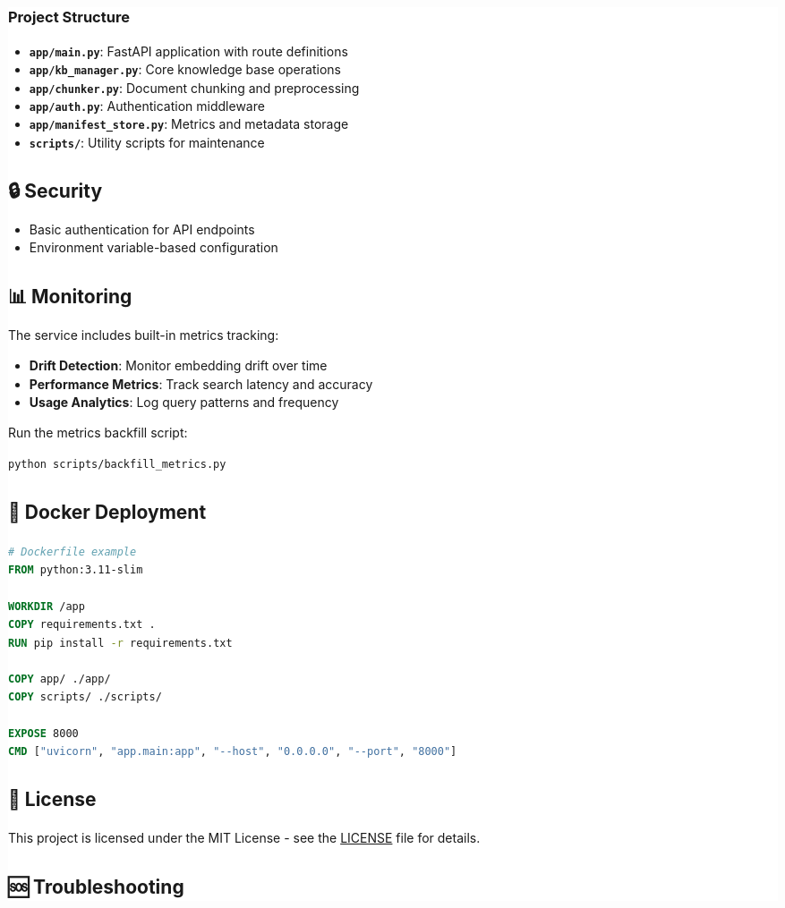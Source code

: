 ### Project Structure

- **`app/main.py`**: FastAPI application with route definitions
- **`app/kb_manager.py`**: Core knowledge base operations
- **`app/chunker.py`**: Document chunking and preprocessing
- **`app/auth.py`**: Authentication middleware
- **`app/manifest_store.py`**: Metrics and metadata storage
- **`scripts/`**: Utility scripts for maintenance




## 🔒 Security

- Basic authentication for API endpoints
- Environment variable-based configuration

## 📊 Monitoring

The service includes built-in metrics tracking:

- **Drift Detection**: Monitor embedding drift over time
- **Performance Metrics**: Track search latency and accuracy
- **Usage Analytics**: Log query patterns and frequency

Run the metrics backfill script:
```bash
python scripts/backfill_metrics.py
```

## 🐳 Docker Deployment

```dockerfile
# Dockerfile example
FROM python:3.11-slim

WORKDIR /app
COPY requirements.txt .
RUN pip install -r requirements.txt

COPY app/ ./app/
COPY scripts/ ./scripts/

EXPOSE 8000
CMD ["uvicorn", "app.main:app", "--host", "0.0.0.0", "--port", "8000"]
```


## 📄 License

This project is licensed under the MIT License - see the [LICENSE](LICENSE) file for details.

## 🆘 Troubleshooting
